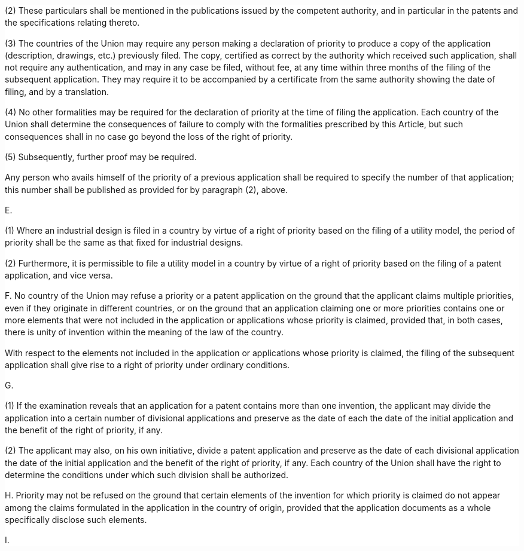 (2) These particulars shall be mentioned in the publications issued by the competent authority, and in particular in the patents and the specifications relating thereto.

(3) The countries of the Union may require any person making a declaration of priority to produce a copy of the application (description, drawings, etc.) previously filed. The copy, certified as correct by the authority which received such application, shall not require any authentication, and may in any case be filed, without fee, at any time within three months of the filing of the subsequent application. They may require it to be accompanied by a certificate from the same authority showing the date of filing, and by a translation.

(4) No other formalities may be required for the declaration of priority at the time of filing the application. Each country of the Union shall determine the consequences of failure to comply with the formalities prescribed by this Article, but such consequences shall in no case go beyond the loss of the right of priority.

(5) Subsequently, further proof may be required.

Any person who avails himself of the priority of a previous application shall be required to specify the number of that application; this number shall be published as provided for by paragraph (2), above.

E.

(1) Where an industrial design is filed in a country by virtue of a right of priority based on the filing of a utility model, the period of priority shall be the same as that fixed for industrial designs.

(2) Furthermore, it is permissible to file a utility model in a country by virtue of a right of priority based on the filing of a patent application, and vice versa.

F. No country of the Union may refuse a priority or a patent application on the ground that the applicant claims multiple priorities, even if they originate in different countries, or on the ground that an application claiming one or more priorities contains one or more elements that were not included in the application or applications whose priority is claimed, provided that, in both cases, there is unity of invention within the meaning of the law of the country.

With respect to the elements not included in the application or applications whose priority is claimed, the filing of the subsequent application shall give rise to a right of priority under ordinary conditions.

G.

(1) If the examination reveals that an application for a patent contains more than one invention, the applicant may divide the application into a certain number of divisional applications and preserve as the date of each the date of the initial application and the benefit of the right of priority, if any.

(2) The applicant may also, on his own initiative, divide a patent application and preserve as the date of each divisional application the date of the initial application and the benefit of the right of priority, if any. Each country of the Union shall have the right to determine the conditions under which such division shall be authorized.

H. Priority may not be refused on the ground that certain elements of the invention for which priority is claimed do not appear among the claims formulated in the application in the country of origin, provided that the application documents as a whole specifically disclose such elements.

I.
